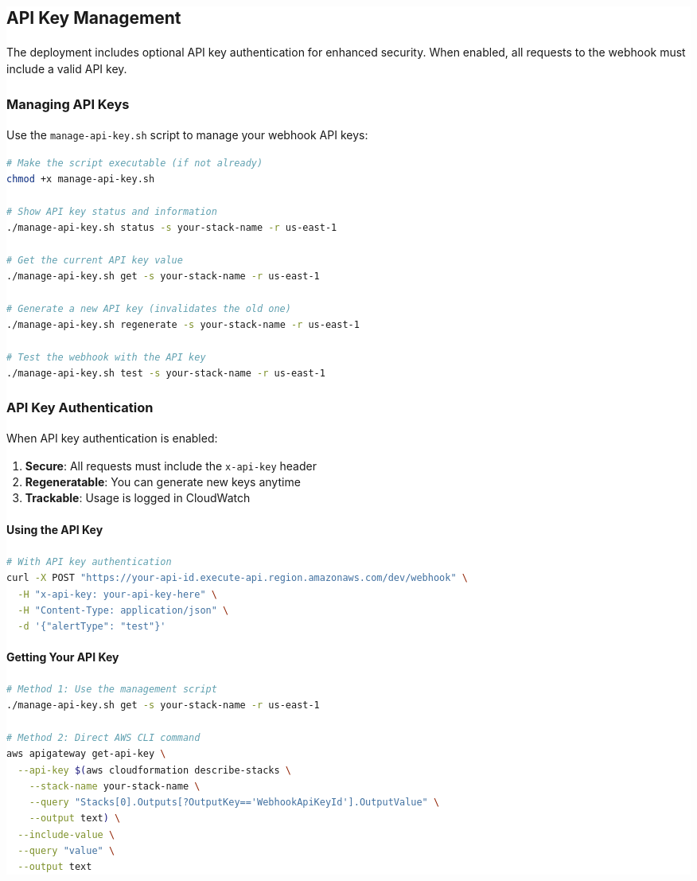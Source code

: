 ## API Key Management

The deployment includes optional API key authentication for enhanced security. When enabled, all requests to the webhook must include a valid API key.

### Managing API Keys

Use the `manage-api-key.sh` script to manage your webhook API keys:

```bash
# Make the script executable (if not already)
chmod +x manage-api-key.sh

# Show API key status and information
./manage-api-key.sh status -s your-stack-name -r us-east-1

# Get the current API key value
./manage-api-key.sh get -s your-stack-name -r us-east-1

# Generate a new API key (invalidates the old one)
./manage-api-key.sh regenerate -s your-stack-name -r us-east-1

# Test the webhook with the API key
./manage-api-key.sh test -s your-stack-name -r us-east-1
```

### API Key Authentication

When API key authentication is enabled:

1. **Secure**: All requests must include the `x-api-key` header
2. **Regeneratable**: You can generate new keys anytime
3. **Trackable**: Usage is logged in CloudWatch

#### Using the API Key

```bash
# With API key authentication
curl -X POST "https://your-api-id.execute-api.region.amazonaws.com/dev/webhook" \
  -H "x-api-key: your-api-key-here" \
  -H "Content-Type: application/json" \
  -d '{"alertType": "test"}'
```

#### Getting Your API Key

```bash
# Method 1: Use the management script
./manage-api-key.sh get -s your-stack-name -r us-east-1

# Method 2: Direct AWS CLI command
aws apigateway get-api-key \
  --api-key $(aws cloudformation describe-stacks \
    --stack-name your-stack-name \
    --query "Stacks[0].Outputs[?OutputKey=='WebhookApiKeyId'].OutputValue" \
    --output text) \
  --include-value \
  --query "value" \
  --output text
```

